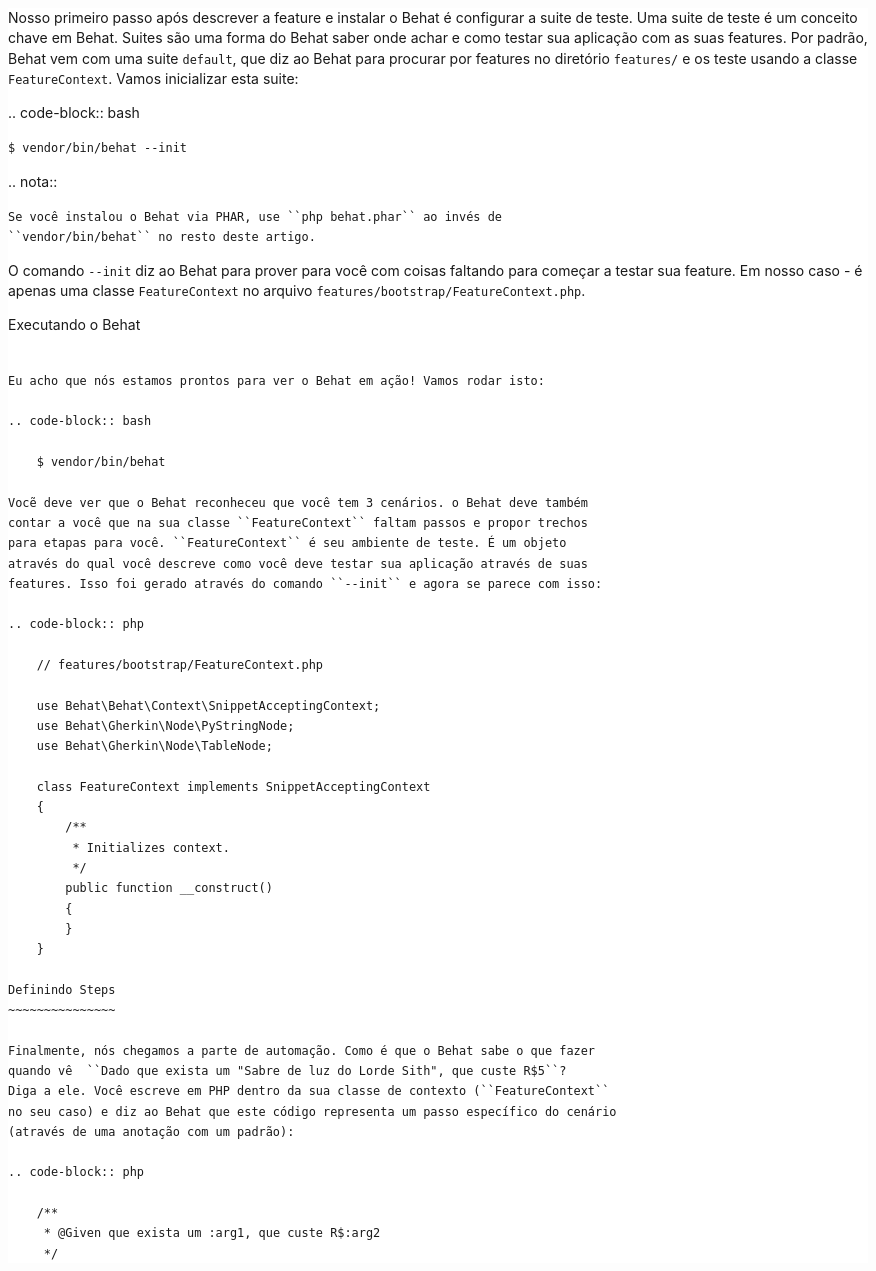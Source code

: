 Nosso primeiro passo após descrever a feature e instalar o Behat é configurar a suite 
de teste. Uma suite de teste é um conceito chave em Behat. Suites são uma forma do Behat 
saber onde achar e como testar sua aplicação com as suas features.
Por padrão, Behat vem com uma suite ``default``, que diz ao Behat para procurar por 
features no diretório ``features/`` e os teste usando a classe ``FeatureContext``.
Vamos inicializar esta suite:

.. code-block:: bash

    $ vendor/bin/behat --init

.. nota::

    Se você instalou o Behat via PHAR, use ``php behat.phar`` ao invés de
    ``vendor/bin/behat`` no resto deste artigo.

O comando ``--init`` diz ao Behat para prover para você com coisas faltando 
para começar a testar sua feature. Em nosso caso - é apenas uma classe ``FeatureContext`` 
no arquivo ``features/bootstrap/FeatureContext.php``.

Executando o Behat
~~~~~~~~~~~~~~~~~~

Eu acho que nós estamos prontos para ver o Behat em ação! Vamos rodar isto:

.. code-block:: bash

    $ vendor/bin/behat

Vocẽ deve ver que o Behat reconheceu que você tem 3 cenários. o Behat deve também
contar a você que na sua classe ``FeatureContext`` faltam passos e propor trechos 
para etapas para você. ``FeatureContext`` é seu ambiente de teste. É um objeto 
através do qual você descreve como você deve testar sua aplicação através de suas 
features. Isso foi gerado através do comando ``--init`` e agora se parece com isso:

.. code-block:: php

    // features/bootstrap/FeatureContext.php

    use Behat\Behat\Context\SnippetAcceptingContext;
    use Behat\Gherkin\Node\PyStringNode;
    use Behat\Gherkin\Node\TableNode;

    class FeatureContext implements SnippetAcceptingContext
    {
        /**
         * Initializes context.
         */
        public function __construct()
        {
        }
    }

Definindo Steps
~~~~~~~~~~~~~~~

Finalmente, nós chegamos a parte de automação. Como é que o Behat sabe o que fazer 
quando vê  ``Dado que exista um "Sabre de luz do Lorde Sith", que custe R$5``? 
Diga a ele. Você escreve em PHP dentro da sua classe de contexto (``FeatureContext`` 
no seu caso) e diz ao Behat que este código representa um passo específico do cenário 
(através de uma anotação com um padrão):

.. code-block:: php

    /**
     * @Given que exista um :arg1, que custe R$:arg2
     */
~~~~~~~~~~~~~~~~~~